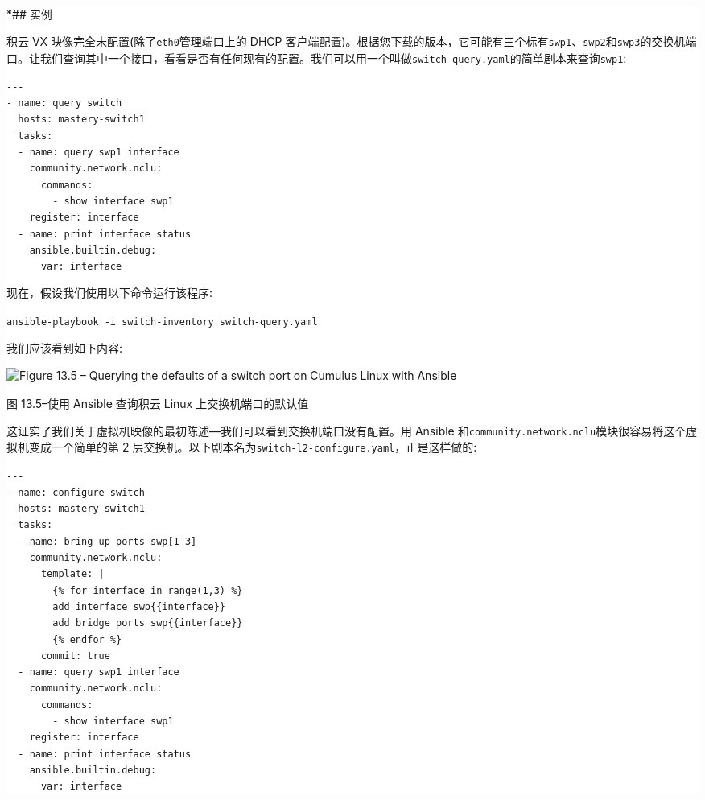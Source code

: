  *## 实例

积云 VX 映像完全未配置(除了`eth0`管理端口上的 DHCP 客户端配置)。根据您下载的版本，它可能有三个标有`swp1`、`swp2`和`swp3`的交换机端口。让我们查询其中一个接口，看看是否有任何现有的配置。我们可以用一个叫做`switch-query.yaml`的简单剧本来查询`swp1`:

```
---
- name: query switch
  hosts: mastery-switch1
  tasks:
  - name: query swp1 interface
    community.network.nclu:
      commands:
        - show interface swp1
    register: interface
  - name: print interface status
    ansible.builtin.debug:
      var: interface
```

现在，假设我们使用以下命令运行该程序:

```
ansible-playbook -i switch-inventory switch-query.yaml
```

我们应该看到如下内容:

![Figure 13.5 – Querying the defaults of a switch port on Cumulus Linux with Ansible ](Images/B17462_13_05.jpg)

图 13.5–使用 Ansible 查询积云 Linux 上交换机端口的默认值

这证实了我们关于虚拟机映像的最初陈述—我们可以看到交换机端口没有配置。用 Ansible 和`community.network.nclu`模块很容易将这个虚拟机变成一个简单的第 2 层交换机。以下剧本名为`switch-l2-configure.yaml`，正是这样做的:

```
---
- name: configure switch
  hosts: mastery-switch1
  tasks:
  - name: bring up ports swp[1-3]
    community.network.nclu:
      template: |
        {% for interface in range(1,3) %}
        add interface swp{{interface}}
        add bridge ports swp{{interface}}
        {% endfor %}
      commit: true
  - name: query swp1 interface
    community.network.nclu:
      commands:
        - show interface swp1
    register: interface
  - name: print interface status
    ansible.builtin.debug:
      var: interface
```
